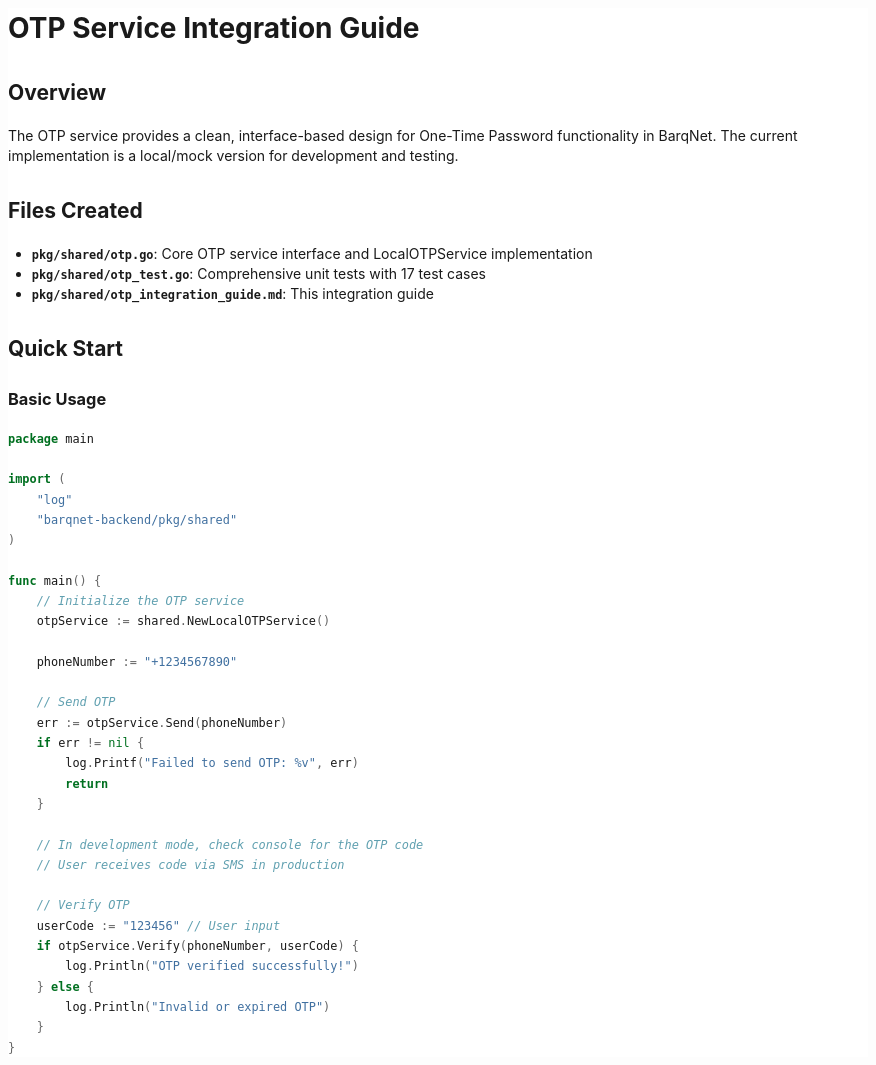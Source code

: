 # OTP Service Integration Guide

## Overview

The OTP service provides a clean, interface-based design for One-Time Password functionality in BarqNet. The current implementation is a local/mock version for development and testing.

## Files Created

- **`pkg/shared/otp.go`**: Core OTP service interface and LocalOTPService implementation
- **`pkg/shared/otp_test.go`**: Comprehensive unit tests with 17 test cases
- **`pkg/shared/otp_integration_guide.md`**: This integration guide

## Quick Start

### Basic Usage

```go
package main

import (
    "log"
    "barqnet-backend/pkg/shared"
)

func main() {
    // Initialize the OTP service
    otpService := shared.NewLocalOTPService()

    phoneNumber := "+1234567890"

    // Send OTP
    err := otpService.Send(phoneNumber)
    if err != nil {
        log.Printf("Failed to send OTP: %v", err)
        return
    }

    // In development mode, check console for the OTP code
    // User receives code via SMS in production

    // Verify OTP
    userCode := "123456" // User input
    if otpService.Verify(phoneNumber, userCode) {
        log.Println("OTP verified successfully!")
    } else {
        log.Println("Invalid or expired OTP")
    }
}
```
